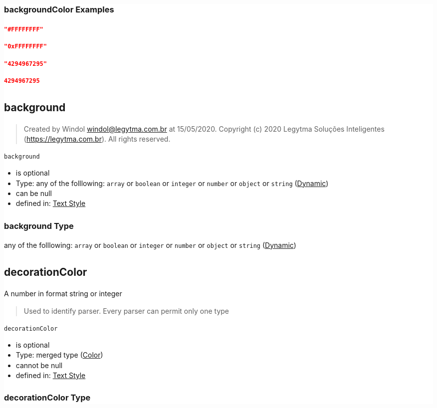 ### backgroundColor Examples

```json
"#FFFFFFFF"
```

```json
"0xFFFFFFFF"
```

```json
"4294967295"
```

```json
4294967295
```

## background




> Created by Windol [windol@legytma.com.br](mailto:windol@legytma.com.br) at 15/05/2020.
> Copyright (c) 2020 Legytma Soluções Inteligentes (<https://legytma.com.br>). All rights reserved.
>

`background`

-   is optional
-   Type: any of the folllowing: `array` or `boolean` or `integer` or `number` or `object` or `string` ([Dynamic](text_style-properties-dynamic.md))
-   can be null
-   defined in: [Text Style](text_style-properties-dynamic.md "https&#x3A;//legytma.com.br/schema/dynamic.schema.json#/properties/background")

### background Type

any of the folllowing: `array` or `boolean` or `integer` or `number` or `object` or `string` ([Dynamic](text_style-properties-dynamic.md))

## decorationColor

A number in format string or integer


> Used to identify parser. Every parser can permit only one type
>

`decorationColor`

-   is optional
-   Type: merged type ([Color](text_style-properties-color-2.md))
-   cannot be null
-   defined in: [Text Style](text_style-properties-color-2.md "https&#x3A;//legytma.com.br/schema/color.schema.json#/properties/decorationColor")

### decorationColor Type

